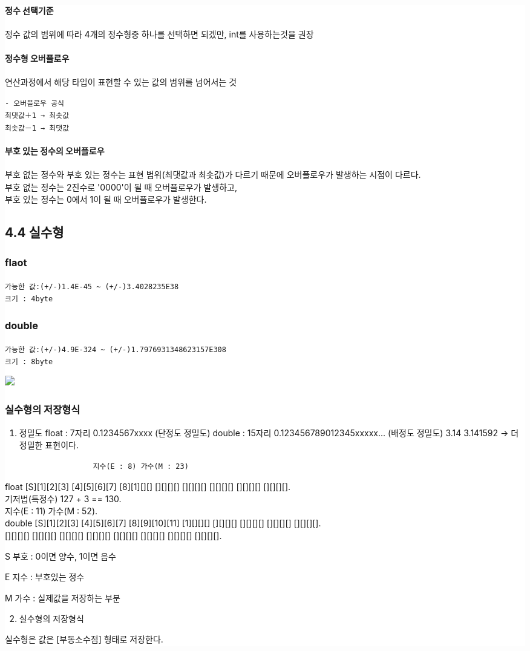 #### 정수 선택기준
 정수 값의 범위에 따라 4개의 정수형중 하나를 선택하면 되겠만, int를 사용하는것을 권장

#### 정수형 오버플로우
연산과정에서 해당 타입이 표현할 수 있는 값의 범위를 넘어서는 것

    - 오버플로우 공식
    최댓값＋1 → 최솟값
    최솟값－1 → 최댓값

#### 부호 있는 정수의 오버플로우
부호 없는 정수와 부호 있는 정수는 표현 범위(최댓값과 최솟값)가 다르기 때문에 오버플로우가 발생하는 시점이 다르다.   
부호 없는 정수는 2진수로 '0000'이 될 때 오버플로우가 발생하고,    
부호 있는 정수는 0에서 1이 될 때 오버플로우가 발생한다.   

## 4.4 실수형
### flaot
    가능한 값:(+/-)1.4E-45 ~ (+/-)3.4028235E38
    크기 : 4byte

### double
    가능한 값:(+/-)4.9E-324 ~ (+/-)1.7976931348623157E308
    크기 : 8byte
  

![](../../../../Users/admin/AppData/Local/Temp/실수-자료형-크기-범위.webp)

### 실수형의 저장형식

1. 정밀도
float : 7자리 0.1234567xxxx (단정도 정밀도)
double : 15자리 0.123456789012345xxxxx... (배정도 정밀도)
3.14
3.141592 -> 더 정밀한 표현이다.

                        지수(E : 8) 가수(M : 23)
float [S][1][2][3] [4][5][6][7] [8][1][][] [][][][] [][][][] [][][][] [][][][] [][][][].   
기저법(특정수) 127 + 3 == 130.   
지수(E : 11) 가수(M : 52).   
double [S][1][2][3] [4][5][6][7] [8][9][10][11] [1][][][] [][][][] [][][][] [][][][] [][][][].   
[][][][] [][][][] [][][][] [][][][] [][][][] [][][][] [][][][] [][][][].   



S 부호 : 0이면 양수, 1이면 음수

E 지수 : 부호있는 정수

M 가수 : 실제값을 저장하는 부분

2. 실수형의 저장형식   

실수형은 값은 [부동소수점] 형태로 저장한다.
